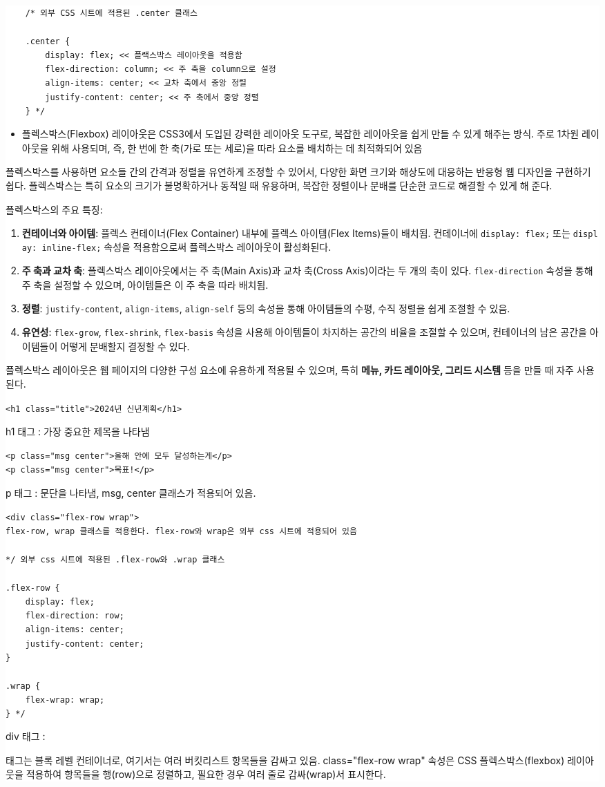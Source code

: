         /* 외부 CSS 시트에 적용된 .center 클래스
        
        .center {
            display: flex; << 플랙스박스 레이아웃을 적용함
            flex-direction: column; << 주 축을 column으로 설정
            align-items: center; << 교차 축에서 중앙 정렬
            justify-content: center; << 주 축에서 중앙 정렬
        } */


* 플렉스박스(Flexbox) 레이아웃은 CSS3에서 도입된 강력한 레이아웃 도구로, 복잡한 레이아웃을 쉽게 만들 수 있게 해주는 방식. 주로 1차원 레이아웃을 위해 사용되며, 즉, 한 번에 한 축(가로 또는 세로)을 따라 요소를 배치하는 데 최적화되어 있음

플렉스박스를 사용하면 요소들 간의 간격과 정렬을 유연하게 조정할 수 있어서, 다양한 화면 크기와 해상도에 대응하는 반응형 웹 디자인을 구현하기 쉽다. 플렉스박스는 특히 요소의 크기가 불명확하거나 동적일 때 유용하며, 복잡한 정렬이나 분배를 단순한 코드로 해결할 수 있게 해 준다.

플렉스박스의 주요 특징:

1. **컨테이너와 아이템**: 플렉스 컨테이너(Flex Container) 내부에 플렉스 아이템(Flex Items)들이 배치됨. 컨테이너에 `display: flex;` 또는 `display: inline-flex;` 속성을 적용함으로써 플렉스박스 레이아웃이 활성화된다.

2. **주 축과 교차 축**: 플렉스박스 레이아웃에서는 주 축(Main Axis)과 교차 축(Cross Axis)이라는 두 개의 축이 있다. `flex-direction` 속성을 통해 주 축을 설정할 수 있으며, 아이템들은 이 주 축을 따라 배치됨.

3. **정렬**: `justify-content`, `align-items`, `align-self` 등의 속성을 통해 아이템들의 수평, 수직 정렬을 쉽게 조절할 수 있음.

4. **유연성**: `flex-grow`, `flex-shrink`, `flex-basis` 속성을 사용해 아이템들이 차지하는 공간의 비율을 조절할 수 있으며, 컨테이너의 남은 공간을 아이템들이 어떻게 분배할지 결정할 수 있다.

플렉스박스 레이아웃은 웹 페이지의 다양한 구성 요소에 유용하게 적용될 수 있으며, 특히 **메뉴, 카드 레이아웃, 그리드 시스템** 등을 만들 때 자주 사용된다.

    <h1 class="title">2024년 신년계획</h1>

h1 태그 : 가장 중요한 제목을 나타냄


    <p class="msg center">올해 안에 모두 달성하는게</p>
    <p class="msg center">목표!</p>


p 태그 : 문단을 나타냄, msg, center 클래스가 적용되어 있음.

    <div class="flex-row wrap">
    flex-row, wrap 클래스를 적용한다. flex-row와 wrap은 외부 css 시트에 적용되어 있음

    */ 외부 css 시트에 적용된 .flex-row와 .wrap 클래스
    
    .flex-row {
        display: flex;
        flex-direction: row;
        align-items: center;
        justify-content: center;
    }

    .wrap {
        flex-wrap: wrap;
    } */


div 태그 : <div> 태그는 블록 레벨 컨테이너로, 여기서는 여러 버킷리스트 항목들을 감싸고 있음. class="flex-row wrap" 속성은 CSS 플렉스박스(flexbox) 레이아웃을 적용하여 항목들을 행(row)으로 정렬하고, 필요한 경우 여러 줄로 감싸(wrap)서 표시한다.
